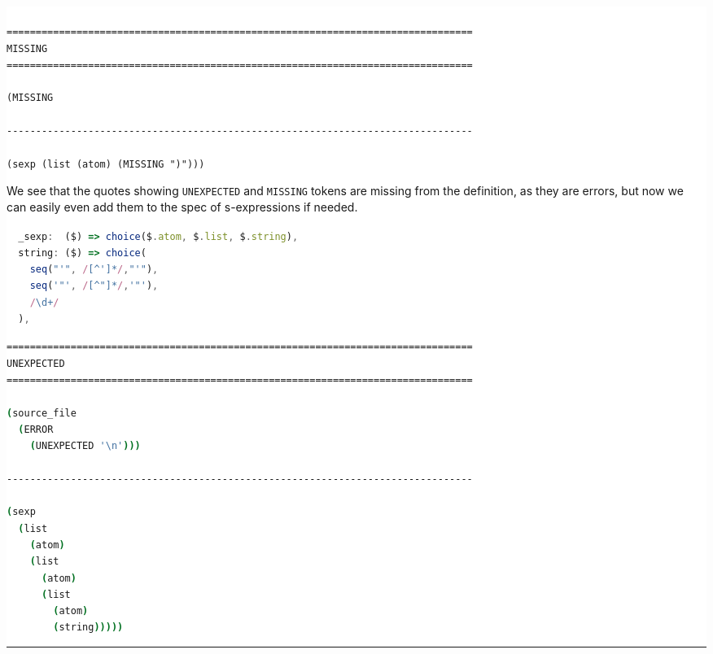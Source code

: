 ```sexp

================================================================================
MISSING
================================================================================

(MISSING

--------------------------------------------------------------------------------

(sexp (list (atom) (MISSING ")")))
``` 

We see that the quotes showing `UNEXPECTED` and `MISSING` tokens are missing
from the definition, as they are errors, but now we can easily even add them to
the spec of s-expressions if needed.

```javascript
  _sexp:  ($) => choice($.atom, $.list, $.string),
  string: ($) => choice(
    seq("'", /[^']*/,"'"),
    seq('"', /[^"]*/,'"'),
    /\d+/
  ),
```

```bash
================================================================================
UNEXPECTED
================================================================================

(source_file            
  (ERROR                
    (UNEXPECTED '\n'))) 

--------------------------------------------------------------------------------

(sexp
  (list
    (atom)
    (list
      (atom)
      (list
        (atom)
        (string)))))
```


<hr/>

